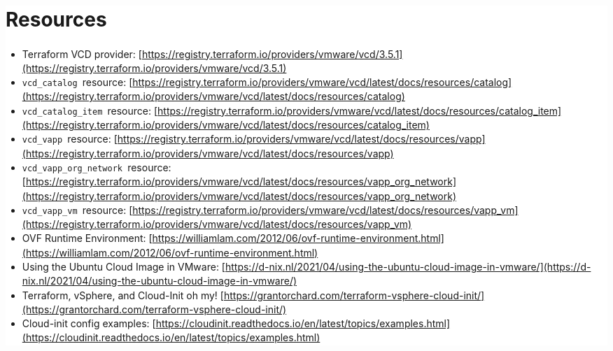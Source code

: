 
# Resources



* Terraform VCD provider: [https://registry.terraform.io/providers/vmware/vcd/3.5.1](https://registry.terraform.io/providers/vmware/vcd/3.5.1)
* `vcd_catalog `resource: [https://registry.terraform.io/providers/vmware/vcd/latest/docs/resources/catalog](https://registry.terraform.io/providers/vmware/vcd/latest/docs/resources/catalog)
* `vcd_catalog_item `resource: [https://registry.terraform.io/providers/vmware/vcd/latest/docs/resources/catalog_item](https://registry.terraform.io/providers/vmware/vcd/latest/docs/resources/catalog_item)
* `vcd_vapp `resource: [https://registry.terraform.io/providers/vmware/vcd/latest/docs/resources/vapp](https://registry.terraform.io/providers/vmware/vcd/latest/docs/resources/vapp)
* `vcd_vapp_org_network `resource: [https://registry.terraform.io/providers/vmware/vcd/latest/docs/resources/vapp_org_network](https://registry.terraform.io/providers/vmware/vcd/latest/docs/resources/vapp_org_network)
* `vcd_vapp_vm `resource: [https://registry.terraform.io/providers/vmware/vcd/latest/docs/resources/vapp_vm](https://registry.terraform.io/providers/vmware/vcd/latest/docs/resources/vapp_vm)
* OVF Runtime Environment: [https://williamlam.com/2012/06/ovf-runtime-environment.html](https://williamlam.com/2012/06/ovf-runtime-environment.html)
* Using the Ubuntu Cloud Image in VMware: [https://d-nix.nl/2021/04/using-the-ubuntu-cloud-image-in-vmware/](https://d-nix.nl/2021/04/using-the-ubuntu-cloud-image-in-vmware/)
* Terraform, vSphere, and Cloud-Init oh my! [https://grantorchard.com/terraform-vsphere-cloud-init/](https://grantorchard.com/terraform-vsphere-cloud-init/)
* Cloud-init config examples: [https://cloudinit.readthedocs.io/en/latest/topics/examples.html](https://cloudinit.readthedocs.io/en/latest/topics/examples.html)